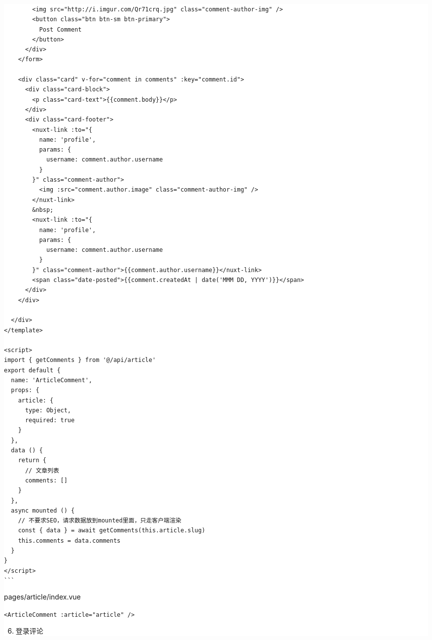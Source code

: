             <img src="http://i.imgur.com/Qr71crq.jpg" class="comment-author-img" />
            <button class="btn btn-sm btn-primary">
              Post Comment
            </button>
          </div>
        </form>
        
        <div class="card" v-for="comment in comments" :key="comment.id">
          <div class="card-block">
            <p class="card-text">{{comment.body}}</p>
          </div>
          <div class="card-footer">
            <nuxt-link :to="{
              name: 'profile',
              params: {
                username: comment.author.username
              }
            }" class="comment-author">
              <img :src="comment.author.image" class="comment-author-img" />
            </nuxt-link>
            &nbsp;
            <nuxt-link :to="{
              name: 'profile',
              params: {
                username: comment.author.username
              }
            }" class="comment-author">{{comment.author.username}}</nuxt-link>
            <span class="date-posted">{{comment.createdAt | date('MMM DD, YYYY')}}</span>
          </div>
        </div>
    
      </div>
    </template>
    
    <script>
    import { getComments } from '@/api/article'
    export default {
      name: 'ArticleComment',
      props: {
        article: {
          type: Object,
          required: true
        }
      },
      data () {
        return {
          // 文章列表
          comments: []
        }
      },
      async mounted () {
        // 不要求SEO，请求数据放到mounted里面，只走客户端渲染
        const { data } = await getComments(this.article.slug)
        this.comments = data.comments
      }
    }
    </script>
    ```
   pages/article/index.vue
   ```base
   <ArticleComment :article="article" />
   ```
6. 登录评论
